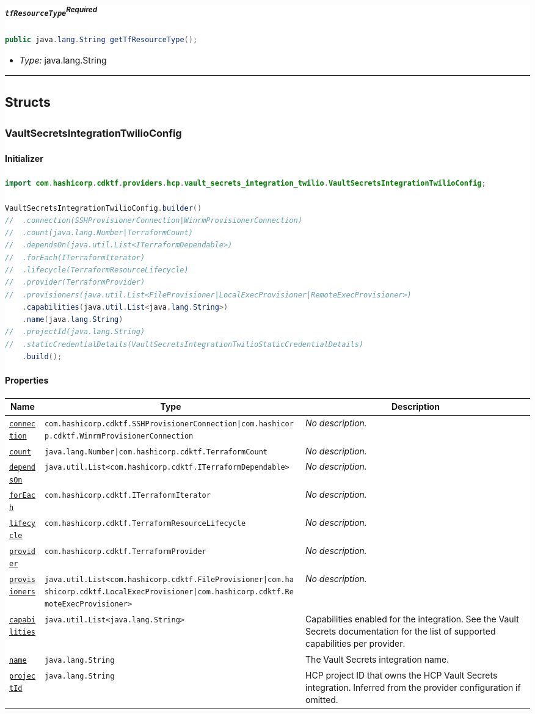 
##### `tfResourceType`<sup>Required</sup> <a name="tfResourceType" id="@cdktf/provider-hcp.vaultSecretsIntegrationTwilio.VaultSecretsIntegrationTwilio.property.tfResourceType"></a>

```java
public java.lang.String getTfResourceType();
```

- *Type:* java.lang.String

---

## Structs <a name="Structs" id="Structs"></a>

### VaultSecretsIntegrationTwilioConfig <a name="VaultSecretsIntegrationTwilioConfig" id="@cdktf/provider-hcp.vaultSecretsIntegrationTwilio.VaultSecretsIntegrationTwilioConfig"></a>

#### Initializer <a name="Initializer" id="@cdktf/provider-hcp.vaultSecretsIntegrationTwilio.VaultSecretsIntegrationTwilioConfig.Initializer"></a>

```java
import com.hashicorp.cdktf.providers.hcp.vault_secrets_integration_twilio.VaultSecretsIntegrationTwilioConfig;

VaultSecretsIntegrationTwilioConfig.builder()
//  .connection(SSHProvisionerConnection|WinrmProvisionerConnection)
//  .count(java.lang.Number|TerraformCount)
//  .dependsOn(java.util.List<ITerraformDependable>)
//  .forEach(ITerraformIterator)
//  .lifecycle(TerraformResourceLifecycle)
//  .provider(TerraformProvider)
//  .provisioners(java.util.List<FileProvisioner|LocalExecProvisioner|RemoteExecProvisioner>)
    .capabilities(java.util.List<java.lang.String>)
    .name(java.lang.String)
//  .projectId(java.lang.String)
//  .staticCredentialDetails(VaultSecretsIntegrationTwilioStaticCredentialDetails)
    .build();
```

#### Properties <a name="Properties" id="Properties"></a>

| **Name** | **Type** | **Description** |
| --- | --- | --- |
| <code><a href="#@cdktf/provider-hcp.vaultSecretsIntegrationTwilio.VaultSecretsIntegrationTwilioConfig.property.connection">connection</a></code> | <code>com.hashicorp.cdktf.SSHProvisionerConnection\|com.hashicorp.cdktf.WinrmProvisionerConnection</code> | *No description.* |
| <code><a href="#@cdktf/provider-hcp.vaultSecretsIntegrationTwilio.VaultSecretsIntegrationTwilioConfig.property.count">count</a></code> | <code>java.lang.Number\|com.hashicorp.cdktf.TerraformCount</code> | *No description.* |
| <code><a href="#@cdktf/provider-hcp.vaultSecretsIntegrationTwilio.VaultSecretsIntegrationTwilioConfig.property.dependsOn">dependsOn</a></code> | <code>java.util.List<com.hashicorp.cdktf.ITerraformDependable></code> | *No description.* |
| <code><a href="#@cdktf/provider-hcp.vaultSecretsIntegrationTwilio.VaultSecretsIntegrationTwilioConfig.property.forEach">forEach</a></code> | <code>com.hashicorp.cdktf.ITerraformIterator</code> | *No description.* |
| <code><a href="#@cdktf/provider-hcp.vaultSecretsIntegrationTwilio.VaultSecretsIntegrationTwilioConfig.property.lifecycle">lifecycle</a></code> | <code>com.hashicorp.cdktf.TerraformResourceLifecycle</code> | *No description.* |
| <code><a href="#@cdktf/provider-hcp.vaultSecretsIntegrationTwilio.VaultSecretsIntegrationTwilioConfig.property.provider">provider</a></code> | <code>com.hashicorp.cdktf.TerraformProvider</code> | *No description.* |
| <code><a href="#@cdktf/provider-hcp.vaultSecretsIntegrationTwilio.VaultSecretsIntegrationTwilioConfig.property.provisioners">provisioners</a></code> | <code>java.util.List<com.hashicorp.cdktf.FileProvisioner\|com.hashicorp.cdktf.LocalExecProvisioner\|com.hashicorp.cdktf.RemoteExecProvisioner></code> | *No description.* |
| <code><a href="#@cdktf/provider-hcp.vaultSecretsIntegrationTwilio.VaultSecretsIntegrationTwilioConfig.property.capabilities">capabilities</a></code> | <code>java.util.List<java.lang.String></code> | Capabilities enabled for the integration. See the Vault Secrets documentation for the list of supported capabilities per provider. |
| <code><a href="#@cdktf/provider-hcp.vaultSecretsIntegrationTwilio.VaultSecretsIntegrationTwilioConfig.property.name">name</a></code> | <code>java.lang.String</code> | The Vault Secrets integration name. |
| <code><a href="#@cdktf/provider-hcp.vaultSecretsIntegrationTwilio.VaultSecretsIntegrationTwilioConfig.property.projectId">projectId</a></code> | <code>java.lang.String</code> | HCP project ID that owns the HCP Vault Secrets integration. Inferred from the provider configuration if omitted. |